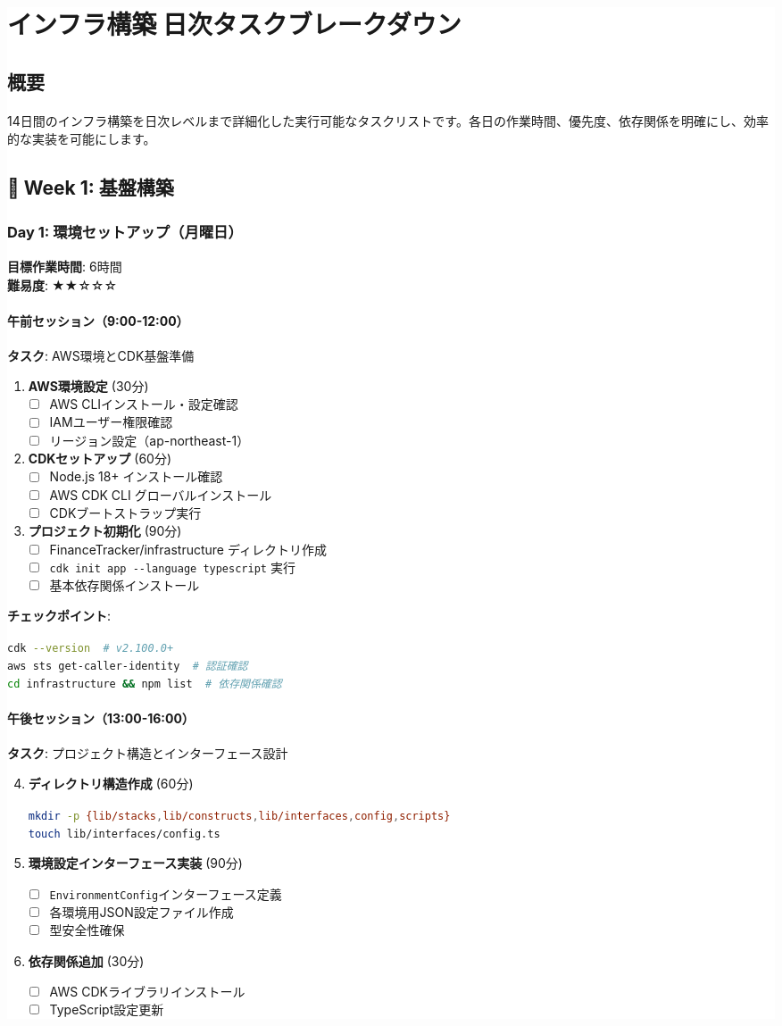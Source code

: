 # インフラ構築 日次タスクブレークダウン

## 概要

14日間のインフラ構築を日次レベルまで詳細化した実行可能なタスクリストです。各日の作業時間、優先度、依存関係を明確にし、効率的な実装を可能にします。

## 📅 Week 1: 基盤構築

### Day 1: 環境セットアップ（月曜日）
**目標作業時間**: 6時間  
**難易度**: ★★☆☆☆

#### 午前セッション（9:00-12:00）
**タスク**: AWS環境とCDK基盤準備

1. **AWS環境設定** (30分)
   - [ ] AWS CLIインストール・設定確認
   - [ ] IAMユーザー権限確認
   - [ ] リージョン設定（ap-northeast-1）
   
2. **CDKセットアップ** (60分)
   - [ ] Node.js 18+ インストール確認
   - [ ] AWS CDK CLI グローバルインストール
   - [ ] CDKブートストラップ実行
   
3. **プロジェクト初期化** (90分)
   - [ ] FinanceTracker/infrastructure ディレクトリ作成
   - [ ] `cdk init app --language typescript` 実行
   - [ ] 基本依存関係インストール

**チェックポイント**:
```bash
cdk --version  # v2.100.0+
aws sts get-caller-identity  # 認証確認
cd infrastructure && npm list  # 依存関係確認
```

#### 午後セッション（13:00-16:00）
**タスク**: プロジェクト構造とインターフェース設計

4. **ディレクトリ構造作成** (60分)
   ```bash
   mkdir -p {lib/stacks,lib/constructs,lib/interfaces,config,scripts}
   touch lib/interfaces/config.ts
   ```

5. **環境設定インターフェース実装** (90分)
   - [ ] `EnvironmentConfig`インターフェース定義
   - [ ] 各環境用JSON設定ファイル作成
   - [ ] 型安全性確保

6. **依存関係追加** (30分)
   - [ ] AWS CDKライブラリインストール
   - [ ] TypeScript設定更新
